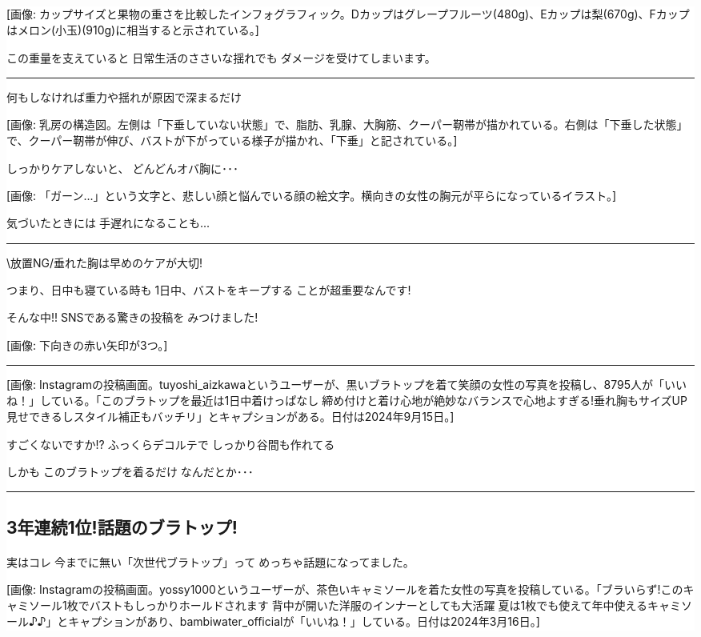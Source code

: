 [画像: カップサイズと果物の重さを比較したインフォグラフィック。Dカップはグレープフルーツ(480g)、Eカップは梨(670g)、Fカップはメロン(小玉)(910g)に相当すると示されている。]

この重量を支えていると
日常生活のささいな揺れでも
ダメージを受けてしまいます。

---

何もしなければ重力や揺れが原因で深まるだけ

[画像: 乳房の構造図。左側は「下垂していない状態」で、脂肪、乳腺、大胸筋、クーパー靭帯が描かれている。右側は「下垂した状態」で、クーパー靭帯が伸び、バストが下がっている様子が描かれ、「下垂」と記されている。]

しっかりケアしないと、
どんどんオバ胸に･･･

[画像: 「ガーン...」という文字と、悲しい顔と悩んでいる顔の絵文字。横向きの女性の胸元が平らになっているイラスト。]

気づいたときには
手遅れになることも...

---

\放置NG/垂れた胸は早めのケアが大切!

つまり、日中も寝ている時も
1日中、バストをキープする
ことが超重要なんです!

そんな中!!
SNSである驚きの投稿を
みつけました!

[画像: 下向きの赤い矢印が3つ。]

---

[画像: Instagramの投稿画面。tuyoshi_aizkawaというユーザーが、黒いブラトップを着て笑顔の女性の写真を投稿し、8795人が「いいね！」している。「このブラトップを最近は1日中着けっぱなし 締め付けと着け心地が絶妙なバランスで心地よすぎる!垂れ胸もサイズUP見せできるしスタイル補正もバッチリ」とキャプションがある。日付は2024年9月15日。]

すごくないですか!?
ふっくらデコルテで
しっかり谷間も作れてる

しかも
このブラトップを着るだけ
なんだとか･･･

---

## 3年連続1位!話題のブラトップ!

実はコレ
今までに無い「次世代ブラトップ」って
めっちゃ話題になってました。

[画像: Instagramの投稿画面。yossy1000というユーザーが、茶色いキャミソールを着た女性の写真を投稿している。「ブラいらず!このキャミソール1枚でバストもしっかりホールドされます 背中が開いた洋服のインナーとしても大活躍 夏は1枚でも使えて年中使えるキャミソール♪♪」とキャプションがあり、bambiwater_officialが「いいね！」している。日付は2024年3月16日。]
